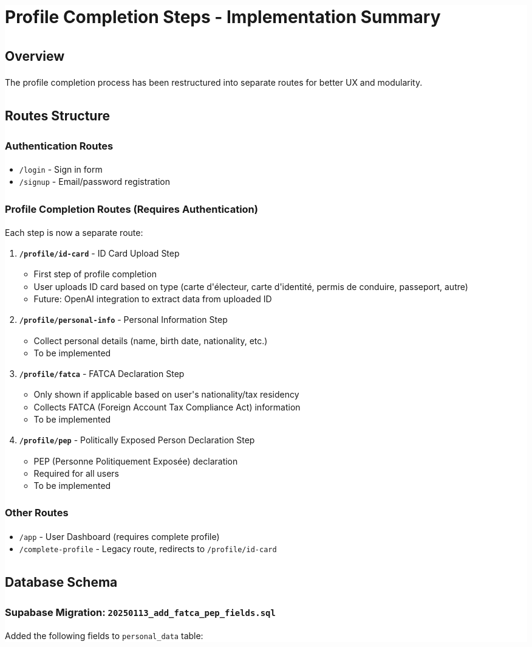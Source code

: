 # Profile Completion Steps - Implementation Summary

## Overview

The profile completion process has been restructured into separate routes for better UX and modularity.

## Routes Structure

### Authentication Routes

- `/login` - Sign in form
- `/signup` - Email/password registration

### Profile Completion Routes (Requires Authentication)

Each step is now a separate route:

1. **`/profile/id-card`** - ID Card Upload Step

   - First step of profile completion
   - User uploads ID card based on type (carte d'électeur, carte d'identité, permis de conduire, passeport, autre)
   - Future: OpenAI integration to extract data from uploaded ID

2. **`/profile/personal-info`** - Personal Information Step

   - Collect personal details (name, birth date, nationality, etc.)
   - To be implemented

3. **`/profile/fatca`** - FATCA Declaration Step

   - Only shown if applicable based on user's nationality/tax residency
   - Collects FATCA (Foreign Account Tax Compliance Act) information
   - To be implemented

4. **`/profile/pep`** - Politically Exposed Person Declaration Step
   - PEP (Personne Politiquement Exposée) declaration
   - Required for all users
   - To be implemented

### Other Routes

- `/app` - User Dashboard (requires complete profile)
- `/complete-profile` - Legacy route, redirects to `/profile/id-card`

## Database Schema

### Supabase Migration: `20250113_add_fatca_pep_fields.sql`

Added the following fields to `personal_data` table:
